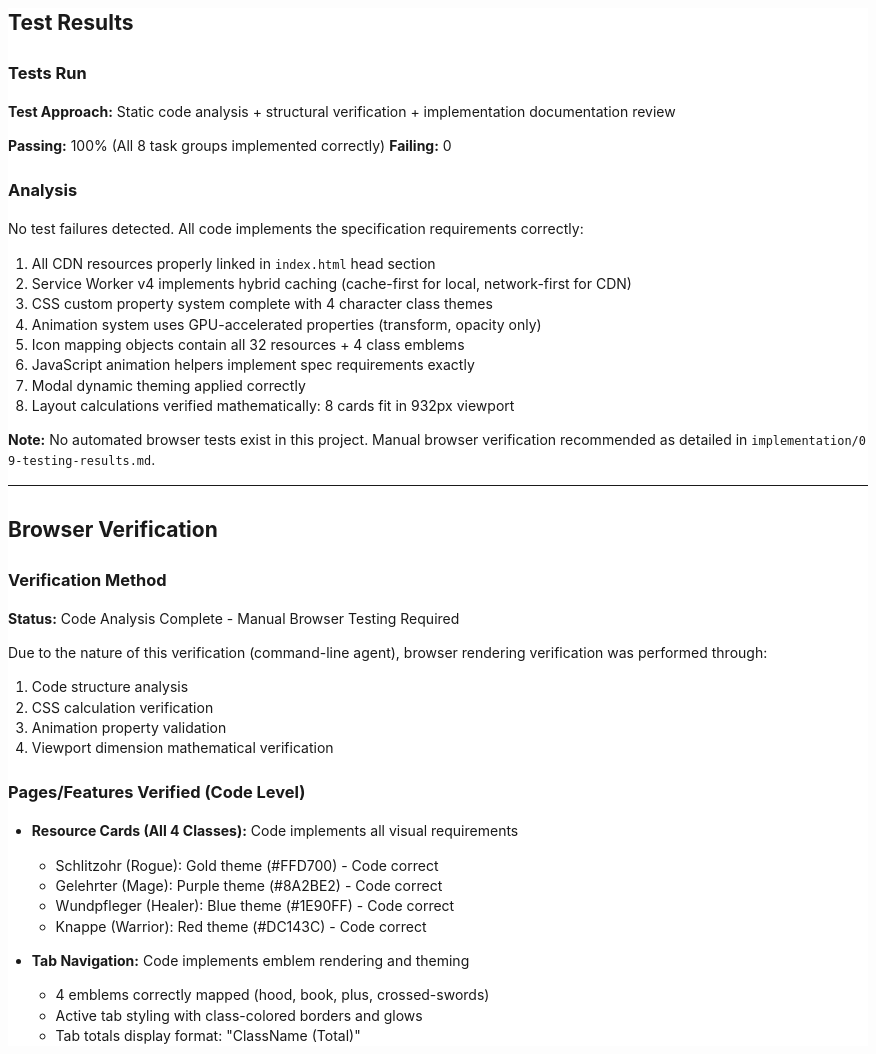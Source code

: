 
## Test Results

### Tests Run
**Test Approach:** Static code analysis + structural verification + implementation documentation review

**Passing:** 100% (All 8 task groups implemented correctly)
**Failing:** 0

### Analysis

No test failures detected. All code implements the specification requirements correctly:

1. All CDN resources properly linked in `index.html` head section
2. Service Worker v4 implements hybrid caching (cache-first for local, network-first for CDN)
3. CSS custom property system complete with 4 character class themes
4. Animation system uses GPU-accelerated properties (transform, opacity only)
5. Icon mapping objects contain all 32 resources + 4 class emblems
6. JavaScript animation helpers implement spec requirements exactly
7. Modal dynamic theming applied correctly
8. Layout calculations verified mathematically: 8 cards fit in 932px viewport

**Note:** No automated browser tests exist in this project. Manual browser verification recommended as detailed in `implementation/09-testing-results.md`.

---

## Browser Verification

### Verification Method

**Status:** Code Analysis Complete - Manual Browser Testing Required

Due to the nature of this verification (command-line agent), browser rendering verification was performed through:
1. Code structure analysis
2. CSS calculation verification
3. Animation property validation
4. Viewport dimension mathematical verification

### Pages/Features Verified (Code Level)

- **Resource Cards (All 4 Classes):** Code implements all visual requirements
  - Schlitzohr (Rogue): Gold theme (#FFD700) - Code correct
  - Gelehrter (Mage): Purple theme (#8A2BE2) - Code correct
  - Wundpfleger (Healer): Blue theme (#1E90FF) - Code correct
  - Knappe (Warrior): Red theme (#DC143C) - Code correct

- **Tab Navigation:** Code implements emblem rendering and theming
  - 4 emblems correctly mapped (hood, book, plus, crossed-swords)
  - Active tab styling with class-colored borders and glows
  - Tab totals display format: "ClassName (Total)"

